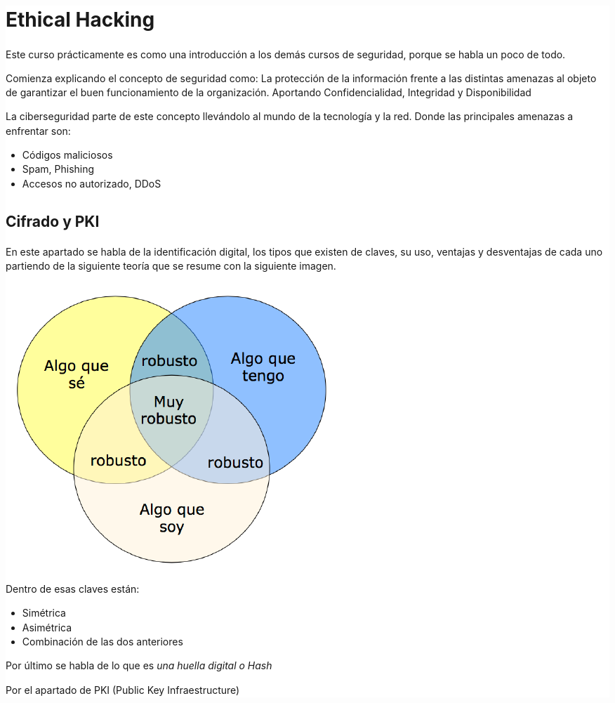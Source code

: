 # Ethical Hacking

Este curso prácticamente es como una introducción a los demás cursos de seguridad, porque se habla un poco de todo.

Comienza explicando el concepto de seguridad como:
La protección de la información frente a las distintas amenazas al objeto de garantizar el
buen funcionamiento de la organización.
Aportando Confidencialidad, Integridad y Disponibilidad

La ciberseguridad parte de este concepto llevándolo al mundo de la tecnología y la red.
Donde las principales amenazas a enfrentar son:
- Códigos maliciosos
- Spam, Phishing
- Accesos no autorizado, DDoS

## Cifrado y PKI

En este apartado se habla de la identificación digital, los tipos que existen de claves, su uso, ventajas y desventajas de cada uno partiendo de la siguiente teoría que se resume con la siguiente imagen.

![Gráfica para definir el concepto de muy robusto](./Imagenes/muyrobusto.PNG "Gráfica para definir el concepto de muy robusto")

Dentro de esas claves están:
- Simétrica
- Asimétrica
- Combinación de las dos anteriores

Por último se habla de lo que es _una huella digital o Hash_

Por el apartado de PKI (Public Key Infraestructure)

